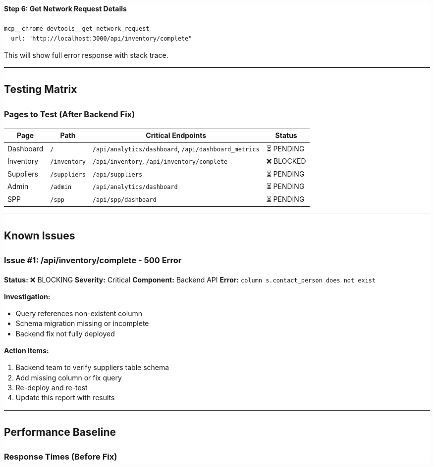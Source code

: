 #### Step 6: Get Network Request Details
```
mcp__chrome-devtools__get_network_request
  url: "http://localhost:3000/api/inventory/complete"
```

This will show full error response with stack trace.

---

## Testing Matrix

### Pages to Test (After Backend Fix)

| Page | Path | Critical Endpoints | Status |
|------|------|-------------------|--------|
| Dashboard | `/` | `/api/analytics/dashboard`, `/api/dashboard_metrics` | ⏳ PENDING |
| Inventory | `/inventory` | `/api/inventory`, `/api/inventory/complete` | ❌ BLOCKED |
| Suppliers | `/suppliers` | `/api/suppliers` | ⏳ PENDING |
| Admin | `/admin` | `/api/analytics/dashboard` | ⏳ PENDING |
| SPP | `/spp` | `/api/spp/dashboard` | ⏳ PENDING |

---

## Known Issues

### Issue #1: /api/inventory/complete - 500 Error

**Status:** ❌ BLOCKING
**Severity:** Critical
**Component:** Backend API
**Error:** `column s.contact_person does not exist`

**Investigation:**
- Query references non-existent column
- Schema migration missing or incomplete
- Backend fix not fully deployed

**Action Items:**
1. Backend team to verify suppliers table schema
2. Add missing column or fix query
3. Re-deploy and re-test
4. Update this report with results

---

## Performance Baseline

### Response Times (Before Fix)

